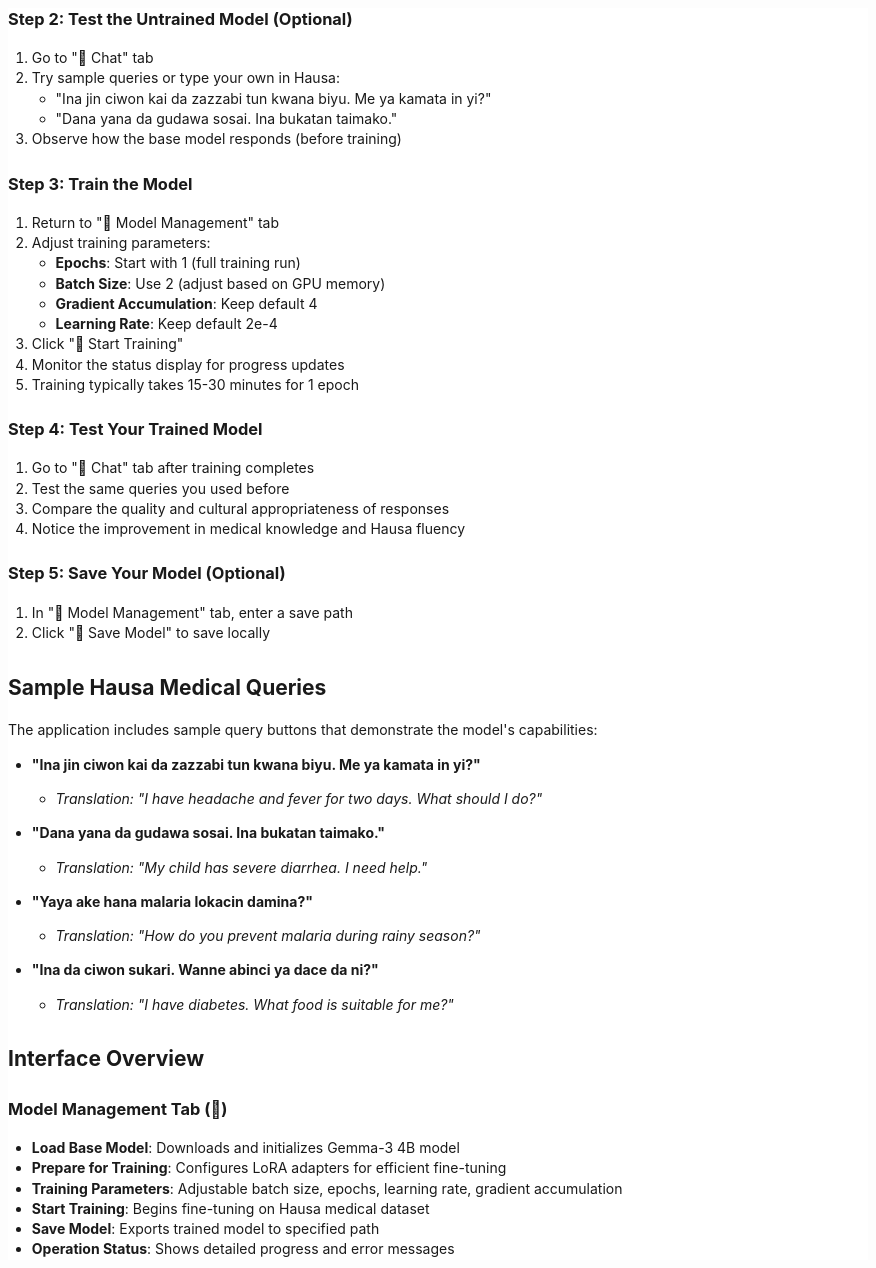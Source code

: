 ### Step 2: Test the Untrained Model (Optional)
1. Go to "💬 Chat" tab
2. Try sample queries or type your own in Hausa:
   - "Ina jin ciwon kai da zazzabi tun kwana biyu. Me ya kamata in yi?"
   - "Dana yana da gudawa sosai. Ina bukatan taimako."
3. Observe how the base model responds (before training)

### Step 3: Train the Model
1. Return to "🤖 Model Management" tab
2. Adjust training parameters:
   - **Epochs**: Start with 1 (full training run)
   - **Batch Size**: Use 2 (adjust based on GPU memory)
   - **Gradient Accumulation**: Keep default 4
   - **Learning Rate**: Keep default 2e-4
3. Click "🎯 Start Training"
4. Monitor the status display for progress updates
5. Training typically takes 15-30 minutes for 1 epoch

### Step 4: Test Your Trained Model
1. Go to "💬 Chat" tab after training completes
2. Test the same queries you used before
3. Compare the quality and cultural appropriateness of responses
4. Notice the improvement in medical knowledge and Hausa fluency

### Step 5: Save Your Model (Optional)
1. In "🤖 Model Management" tab, enter a save path
2. Click "💾 Save Model" to save locally

## Sample Hausa Medical Queries

The application includes sample query buttons that demonstrate the model's capabilities:

- **"Ina jin ciwon kai da zazzabi tun kwana biyu. Me ya kamata in yi?"**
  - *Translation: "I have headache and fever for two days. What should I do?"*

- **"Dana yana da gudawa sosai. Ina bukatan taimako."**
  - *Translation: "My child has severe diarrhea. I need help."*

- **"Yaya ake hana malaria lokacin damina?"**
  - *Translation: "How do you prevent malaria during rainy season?"*

- **"Ina da ciwon sukari. Wanne abinci ya dace da ni?"**
  - *Translation: "I have diabetes. What food is suitable for me?"*

## Interface Overview

### Model Management Tab (🤖)
- **Load Base Model**: Downloads and initializes Gemma-3 4B model
- **Prepare for Training**: Configures LoRA adapters for efficient fine-tuning
- **Training Parameters**: Adjustable batch size, epochs, learning rate, gradient accumulation
- **Start Training**: Begins fine-tuning on Hausa medical dataset
- **Save Model**: Exports trained model to specified path
- **Operation Status**: Shows detailed progress and error messages
